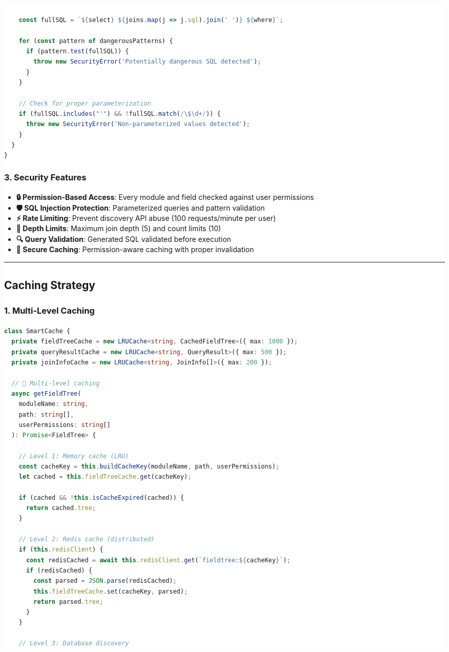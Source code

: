 ```typescript
    
    const fullSQL = `${select} ${joins.map(j => j.sql).join(' ')} ${where}`;
    
    for (const pattern of dangerousPatterns) {
      if (pattern.test(fullSQL)) {
        throw new SecurityError('Potentially dangerous SQL detected');
      }
    }
    
    // Check for proper parameterization
    if (fullSQL.includes("'") && !fullSQL.match(/\$\d+/)) {
      throw new SecurityError('Non-parameterized values detected');
    }
  }
}
```

### 3. Security Features
- **🔒 Permission-Based Access**: Every module and field checked against user permissions
- **🛡️ SQL Injection Protection**: Parameterized queries and pattern validation
- **⚡ Rate Limiting**: Prevent discovery API abuse (100 requests/minute per user)
- **🎯 Depth Limits**: Maximum join depth (5) and count limits (10)
- **🔍 Query Validation**: Generated SQL validated before execution
- **💾 Secure Caching**: Permission-aware caching with proper invalidation

---

## Caching Strategy

### 1. Multi-Level Caching
```typescript
class SmartCache {
  private fieldTreeCache = new LRUCache<string, CachedFieldTree>({ max: 1000 });
  private queryResultCache = new LRUCache<string, QueryResult>({ max: 500 });
  private joinInfoCache = new LRUCache<string, JoinInfo[]>({ max: 200 });
  
  // 🚀 Multi-level caching
  async getFieldTree(
    moduleName: string, 
    path: string[], 
    userPermissions: string[]
  ): Promise<FieldTree> {
    
    // Level 1: Memory cache (LRU)
    const cacheKey = this.buildCacheKey(moduleName, path, userPermissions);
    let cached = this.fieldTreeCache.get(cacheKey);
    
    if (cached && !this.isCacheExpired(cached)) {
      return cached.tree;
    }
    
    // Level 2: Redis cache (distributed)
    if (this.redisClient) {
      const redisCached = await this.redisClient.get(`fieldtree:${cacheKey}`);
      if (redisCached) {
        const parsed = JSON.parse(redisCached);
        this.fieldTreeCache.set(cacheKey, parsed);
        return parsed.tree;
      }
    }
    
    // Level 3: Database discovery
```